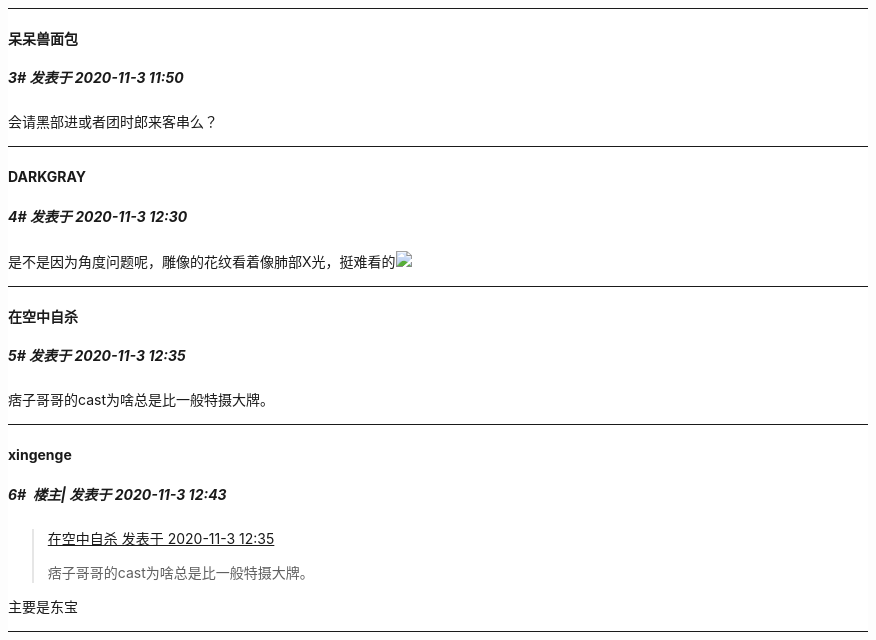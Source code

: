 *****

####  呆呆兽面包  
##### 3#       发表于 2020-11-3 11:50




会请黑部进或者团时郎来客串么？







*****

####  DARKGRAY  
##### 4#       发表于 2020-11-3 12:30




是不是因为角度问题呢，雕像的花纹看着像肺部X光，挺难看的<img src="https://static.saraba1st.com/image/smiley/face2017/068.png" referrerpolicy="no-referrer">







*****

####  在空中自杀  
##### 5#       发表于 2020-11-3 12:35




痞子哥哥的cast为啥总是比一般特摄大牌。







*****

####  xingenge  
##### 6#         楼主| 发表于 2020-11-3 12:43



<blockquote><a href="httphttps://bbs.saraba1st.com/2b/forum.php?mod=redirect&amp;goto=findpost&amp;pid=49268653&amp;ptid=1970006" target="_blank">在空中自杀 发表于 2020-11-3 12:35</a>

痞子哥哥的cast为啥总是比一般特摄大牌。</blockquote>
主要是东宝







*****
